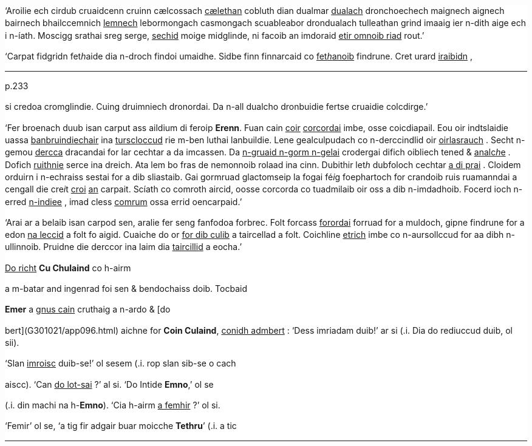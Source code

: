 
‘Aroilie ech cirdub cruaidcenn cruinn cælcossach [cælethan](G301021/app068.html) cobluth dian dualmar [dualach](G301021/app069.html) dronchoechech maignech aignech bairnech bhailccemnich [lemnech](G301021/app070.html) lebormongach casmongach scuableabor drondualach tulleathan grind imaaig ier n-dith aige ech i n-íath. Moscigg srathai sreg serge, [sechid](G301021/app071.html) moige midglinde, ni facoib an imdoraid [etir omnoib riad](G301021/app072.html) rout.’


‘Carpat fidgridn fet*h*aide dia n-droch findoi umaidhe. Sidbe finn finnarcaid co [fet*h*anoib](G301021/app073.html) findrune. Cret urard [iraibidn](G301021/app074.html) ,


---

p.233




si credoa cromglindie. Cuing druimniech dronordai. Da n-all dualcho dronbuidie fertse cruaidie colcdirge.’


‘Fer broenach duub isan carput ass aildium di feroip **Erenn**. Fuan cain [coir](G301021/app075.html) [corcordai](G301021/app076.html) imbe, osse coicdiapail. Eou oir indtslaidie uassa [banbruindiechair](G301021/app077.html) ina [turscloccud](G301021/app078.html) rie m-ben luthai lanbuildie. Lene gealculpudach co n-derccindlid oir [oirlasrauch](G301021/app079.html) . Secht n-gemou [dercca](G301021/app080.html) dracandai for lar cechtar a da imcassen. Da [n-gruaid n-gorm n-gelai](G301021/app081.html) crodergai difich oibliech tened & [analc*h*e](G301021/app082.html) . Dofich [ruithnie](G301021/app083.html) serce ina dreich. Ata lem bo fras de nemonnoib rolaad ina cinn. Dubithir let*h* dubfoloch cechtar [a di prai](G301021/app084.html) . Cloidem orduirn i n-echraiss sestai for a dib sliastaib. Gai gormruad glactomseip la fogai fé*i*g foephartoch for crandoib ruis ruamanndai a cengall die cre*i*t [croi](G301021/app085.html) [an](G301021/app086.html) carpait. Scíath co comroth aircid, oosse corcorda co tuadmilaib oir oss a dib n-imdadhoib. Focerd ioch n-erred [n-indiee](G301021/app087.html) , imad cless [comrum](G301021/app088.html) ossa errid oencarpaid.’


‘Arai ar a belaib isan carpod sen, aralie fer seng fanfodoa forbrec. Folt forcass [forordai](G301021/app089.html) forruad for a muldoch, gipne findrune for a edon [na leccid](G301021/app090.html) a folt fo aigid. Cuaiche do or [for dib culib](G301021/app091.html) a taircellad a folt. Coichline [etrich](G301021/app092.html) imbe co n-aursollccud for aa dibh n-ullinnoib. Pruidne die derccor ina laim dia [taircillid](G301021/app093.html) a eocha.’


[Do richt](G301021/app094.html) **Cu Chulaind** co h-airm

a m-batar and ingenrad foi sen & bendochaiss doib. Tocbaid

**Emer** a [gnus cain](G301021/app095.html) cruthaig a n-ardo & [do

bert](G301021/app096.html) aichne for **Coin Culaind**, [conidh admbert](G301021/app097.html) : ‘Dess imriadam duib!’ ar si (.i. Dia do rediuccud duib, ol sii).

‘Slan [imroisc](G301021/app098.html) duib-se!’ ol sesem (.i. rop slan sib-se o cach

aiscc). ‘Can [do lot-sai](G301021/app099.html) ?’ al si. ‘Do Intide **Emno**,’ ol se

(.i. din machi na h-**Emno**). ‘Cia h-airm [a femhir](G301021/app100.html) ?’ ol si.

‘Femir’ ol se, ‘a tig fir adgair buar moicche **Tethru**’ (.i. a tic 


---